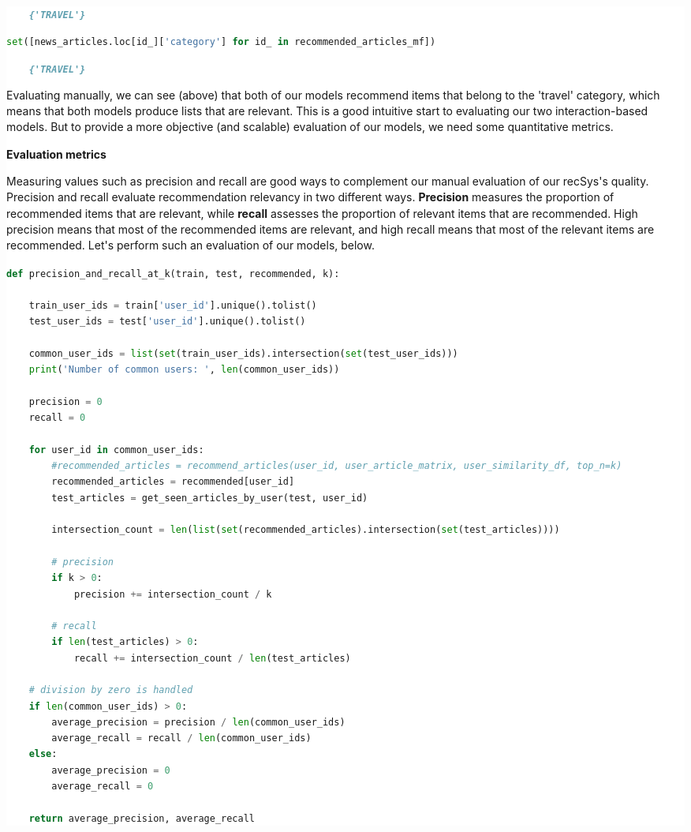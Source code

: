 ```markdown
    {'TRAVEL'}
```

```python
set([news_articles.loc[id_]['category'] for id_ in recommended_articles_mf])
```

```markdown
    {'TRAVEL'}
```


Evaluating manually, we can see (above) that both of our models recommend items that belong to the 'travel' category, which means that both models produce lists that are relevant. This is a good intuitive start to evaluating our two interaction-based models. But to provide a more objective (and scalable) evaluation of our models, we need some quantitative metrics.

**Evaluation metrics**

Measuring values such as precision and recall are good ways to complement our manual evaluation of our recSys's quality. Precision and recall evaluate recommendation relevancy in two different ways. **Precision** measures the proportion of recommended items that are relevant, while **recall** assesses the proportion of relevant items that are recommended. High precision means that most of the recommended items are relevant, and high recall means that most of the relevant items are recommended. Let's perform such an evaluation of our models, below.

```python
def precision_and_recall_at_k(train, test, recommended, k):
    
    train_user_ids = train['user_id'].unique().tolist()
    test_user_ids = test['user_id'].unique().tolist()
    
    common_user_ids = list(set(train_user_ids).intersection(set(test_user_ids)))
    print('Number of common users: ', len(common_user_ids))

    precision = 0
    recall = 0
    
    for user_id in common_user_ids:
        #recommended_articles = recommend_articles(user_id, user_article_matrix, user_similarity_df, top_n=k)
        recommended_articles = recommended[user_id]
        test_articles = get_seen_articles_by_user(test, user_id)
        
        intersection_count = len(list(set(recommended_articles).intersection(set(test_articles))))
        
        # precision
        if k > 0:
            precision += intersection_count / k
        
        # recall
        if len(test_articles) > 0:
            recall += intersection_count / len(test_articles)
    
    # division by zero is handled
    if len(common_user_ids) > 0:
        average_precision = precision / len(common_user_ids)
        average_recall = recall / len(common_user_ids)
    else:
        average_precision = 0
        average_recall = 0
    
    return average_precision, average_recall
```

